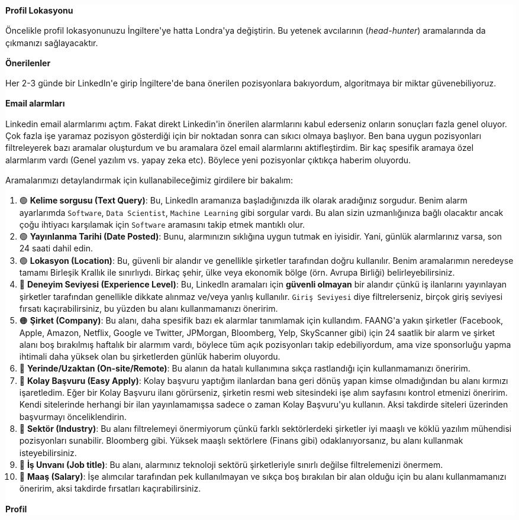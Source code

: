 **Profil Lokasyonu**

Öncelikle profil lokasyonunuzu İngiltere'ye hatta Londra'ya değiştirin. Bu yetenek avcılarının (_head-hunter_) aramalarında da çıkmanızı sağlayacaktır.

**Önerilenler**

Her 2-3 günde bir LinkedIn'e girip İngiltere'de bana önerilen pozisyonlara bakıyordum, algoritmaya bir miktar güvenebiliyoruz.

**Email alarmları**

Linkedin email alarmlarımı açtım. Fakat direkt Linkedin'in önerilen alarmlarını kabul ederseniz onların sonuçları fazla genel oluyor. Çok fazla işe yaramaz pozisyon gösterdiği için bir noktadan sonra can sıkıcı olmaya başlıyor. Ben bana uygun pozisyonları filtreleyerek bazı aramalar oluşturdum ve bu aramalara özel email alarmlarını aktifleştirdim. Bir kaç spesifik aramaya özel alarmlarım vardı (Genel yazılım vs. yapay zeka etc). Böylece yeni pozisyonlar çıktıkça haberim oluyordu.


Aramalarımızı detaylandırmak için kullanabileceğimiz girdilere bir bakalım:


1. 🟢 **Kelime sorgusu (Text Query)**: Bu, LinkedIn aramanıza başladığınızda ilk olarak aradığınız sorgudur. Benim alarm ayarlarımda `Software`, `Data Scientist`, `Machine Learning` gibi sorgular vardı. Bu alan sizin uzmanlığınıza bağlı olacaktır ancak çoğu ihtiyacı karşılamak için `Software` aramasını takip etmek mantıklı olur.
2. 🟢 **Yayınlanma Tarihi (Date Posted)**: Bunu, alarmınızın sıklığına uygun tutmak en iyisidir. Yani, günlük alarmlarınız varsa, son 24 saati dahil edin.
3. 🟢 **Lokasyon (Location)**: Bu, güvenli bir alandır ve genellikle şirketler tarafından doğru kullanılır. Benim aramalarımın neredeyse tamamı Birleşik Krallık ile sınırlıydı. Birkaç şehir, ülke veya ekonomik bölge (örn. Avrupa Birliği) belirleyebilirsiniz.
4. 🔴 **Deneyim Seviyesi (Experience Level)**: Bu, LinkedIn aramaları için **güvenli olmayan** bir alandır çünkü iş ilanlarını yayınlayan şirketler tarafından genellikle dikkate alınmaz ve/veya yanlış kullanılır. `Giriş Seviyesi` diye filtrelerseniz, birçok giriş seviyesi fırsatı kaçırabilirsiniz, bu yüzden bu alanı kullanmamanızı öneririm.
5. 🟠 **Şirket (Company)**: Bu alanı, daha spesifik bazı ek alarmlar tanımlamak için kullandım. FAANG'a yakın şirketler (Facebook, Apple, Amazon, Netflix, Google ve Twitter, JPMorgan, Bloomberg, Yelp, SkyScanner gibi) için 24 saatlik bir alarm ve şirket alanı boş bırakılmış haftalık bir alarmım vardı, böylece tüm açık pozisyonları takip edebiliyordum, ama vize sponsorluğu yapma ihtimali daha yüksek olan bu şirketlerden günlük haberim oluyordu.
6. 🔴 **Yerinde/Uzaktan (On-site/Remote)**: Bu alanın da hatalı kullanımına sıkça rastlandığı için kullanmamanızı öneririm.
7. 🔴 **Kolay Başvuru (Easy Apply)**: Kolay başvuru yaptığım ilanlardan bana geri dönüş yapan kimse olmadığından bu alanı kırmızı işaretledim. Eğer bir Kolay Başvuru ilanı görürseniz, şirketin resmi web sitesindeki işe alım sayfasını kontrol etmenizi öneririm. Kendi sitelerinde herhangi bir ilan yayınlamamışsa sadece o zaman Kolay Başvuru'yu kullanın. Aksi takdirde siteleri üzerinden başvurmayı önceliklendirin.
8. 🔴 **Sektör (Industry)**: Bu alanı filtrelemeyi önermiyorum çünkü farklı sektörlerdeki şirketler iyi maaşlı ve köklü yazılım mühendisi pozisyonları sunabilir. Bloomberg gibi. Yüksek maaşlı sektörlere (Finans gibi) odaklanıyorsanız, bu alanı kullanmak isteyebilirsiniz.
9. 🔴 **İş Unvanı (Job title)**: Bu alanı, alarmınız teknoloji sektörü şirketleriyle sınırlı değilse filtrelemenizi önermem.
10. 🔴 **Maaş (Salary)**: İşe alımcılar tarafından pek kullanılmayan ve sıkça boş bırakılan bir alan olduğu için bu alanı kullanmamanızı öneririm, aksi takdirde fırsatları kaçırabilirsiniz.

**Profil**
